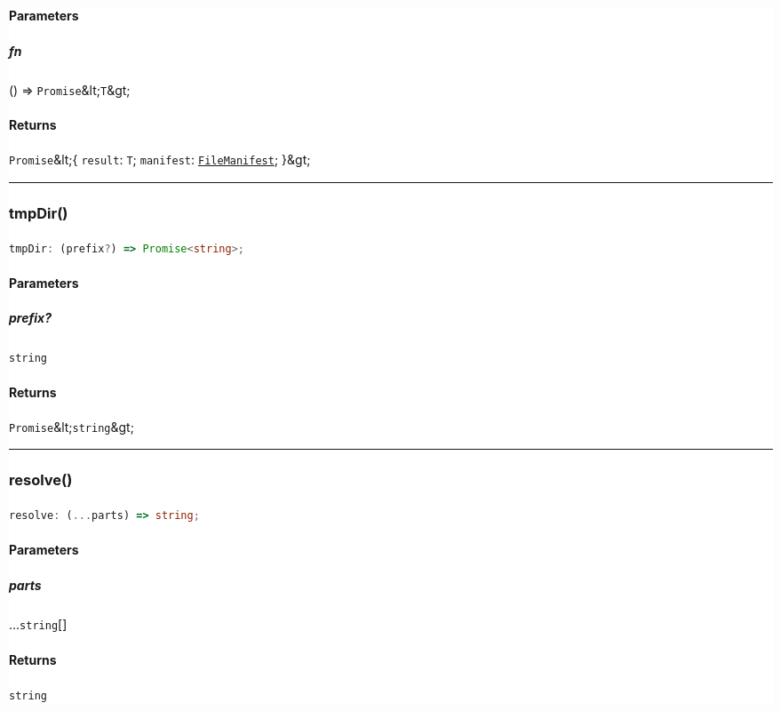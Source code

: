 #### Parameters

##### fn

() =&gt; `Promise`\&lt;`T`\&gt;

#### Returns

`Promise`\&lt;\{
`result`: `T`;
`manifest`: [`FileManifest`](FileManifest.md);
\}\&gt;

---

### tmpDir()

```ts
tmpDir: (prefix?) => Promise<string>;
```

#### Parameters

##### prefix?

`string`

#### Returns

`Promise`\&lt;`string`\&gt;

---

### resolve()

```ts
resolve: (...parts) => string;
```

#### Parameters

##### parts

...`string`[]

#### Returns

`string`
